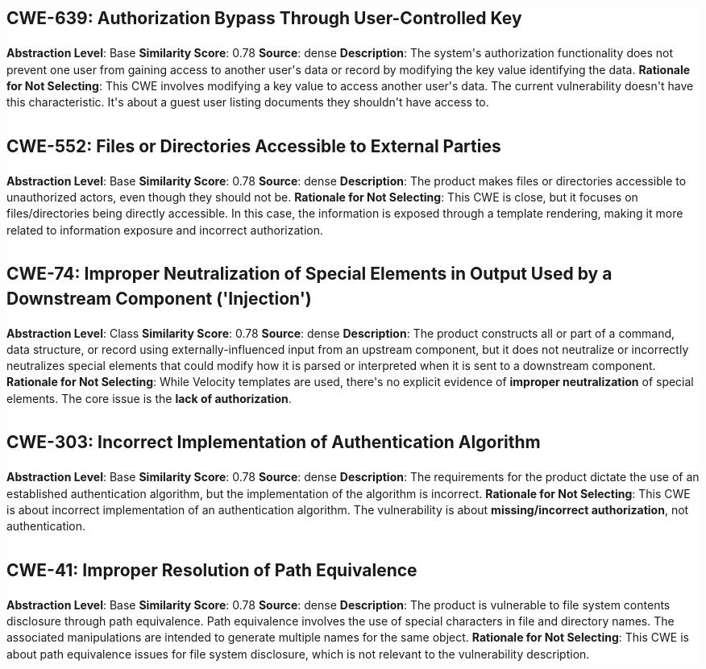 ## CWE-639: Authorization Bypass Through User-Controlled Key
**Abstraction Level**: Base
**Similarity Score**: 0.78
**Source**: dense
**Description**: The system's authorization functionality does not prevent one user from gaining access to another user's data or record by modifying the key value identifying the data.
**Rationale for Not Selecting**: This CWE involves modifying a key value to access another user's data. The current vulnerability doesn't have this characteristic. It's about a guest user listing documents they shouldn't have access to.

## CWE-552: Files or Directories Accessible to External Parties
**Abstraction Level**: Base
**Similarity Score**: 0.78
**Source**: dense
**Description**: The product makes files or directories accessible to unauthorized actors, even though they should not be.
**Rationale for Not Selecting**: This CWE is close, but it focuses on files/directories being directly accessible. In this case, the information is exposed through a template rendering, making it more related to information exposure and incorrect authorization.

## CWE-74: Improper Neutralization of Special Elements in Output Used by a Downstream Component ('Injection')
**Abstraction Level**: Class
**Similarity Score**: 0.78
**Source**: dense
**Description**: The product constructs all or part of a command, data structure, or record using externally-influenced input from an upstream component, but it does not neutralize or incorrectly neutralizes special elements that could modify how it is parsed or interpreted when it is sent to a downstream component.
**Rationale for Not Selecting**: While Velocity templates are used, there's no explicit evidence of **improper neutralization** of special elements. The core issue is the **lack of authorization**.

## CWE-303: Incorrect Implementation of Authentication Algorithm
**Abstraction Level**: Base
**Similarity Score**: 0.78
**Source**: dense
**Description**: The requirements for the product dictate the use of an established authentication algorithm, but the implementation of the algorithm is incorrect.
**Rationale for Not Selecting**: This CWE is about incorrect implementation of an authentication algorithm. The vulnerability is about **missing/incorrect authorization**, not authentication.

## CWE-41: Improper Resolution of Path Equivalence
**Abstraction Level**: Base
**Similarity Score**: 0.78
**Source**: dense
**Description**: The product is vulnerable to file system contents disclosure through path equivalence. Path equivalence involves the use of special characters in file and directory names. The associated manipulations are intended to generate multiple names for the same object.
**Rationale for Not Selecting**: This CWE is about path equivalence issues for file system disclosure, which is not relevant to the vulnerability description.
